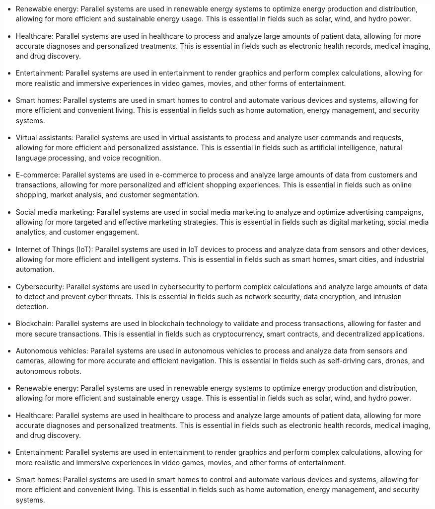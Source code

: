 - Renewable energy: Parallel systems are used in renewable energy systems to optimize energy production and distribution, allowing for more efficient and sustainable energy usage. This is essential in fields such as solar, wind, and hydro power.

- Healthcare: Parallel systems are used in healthcare to process and analyze large amounts of patient data, allowing for more accurate diagnoses and personalized treatments. This is essential in fields such as electronic health records, medical imaging, and drug discovery.

- Entertainment: Parallel systems are used in entertainment to render graphics and perform complex calculations, allowing for more realistic and immersive experiences in video games, movies, and other forms of entertainment.

- Smart homes: Parallel systems are used in smart homes to control and automate various devices and systems, allowing for more efficient and convenient living. This is essential in fields such as home automation, energy management, and security systems.

- Virtual assistants: Parallel systems are used in virtual assistants to process and analyze user commands and requests, allowing for more efficient and personalized assistance. This is essential in fields such as artificial intelligence, natural language processing, and voice recognition.

- E-commerce: Parallel systems are used in e-commerce to process and analyze large amounts of data from customers and transactions, allowing for more personalized and efficient shopping experiences. This is essential in fields such as online shopping, market analysis, and customer segmentation.

- Social media marketing: Parallel systems are used in social media marketing to analyze and optimize advertising campaigns, allowing for more targeted and effective marketing strategies. This is essential in fields such as digital marketing, social media analytics, and customer engagement.

- Internet of Things (IoT): Parallel systems are used in IoT devices to process and analyze data from sensors and other devices, allowing for more efficient and intelligent systems. This is essential in fields such as smart homes, smart cities, and industrial automation.

- Cybersecurity: Parallel systems are used in cybersecurity to perform complex calculations and analyze large amounts of data to detect and prevent cyber threats. This is essential in fields such as network security, data encryption, and intrusion detection.

- Blockchain: Parallel systems are used in blockchain technology to validate and process transactions, allowing for faster and more secure transactions. This is essential in fields such as cryptocurrency, smart contracts, and decentralized applications.

- Autonomous vehicles: Parallel systems are used in autonomous vehicles to process and analyze data from sensors and cameras, allowing for more accurate and efficient navigation. This is essential in fields such as self-driving cars, drones, and autonomous robots.

- Renewable energy: Parallel systems are used in renewable energy systems to optimize energy production and distribution, allowing for more efficient and sustainable energy usage. This is essential in fields such as solar, wind, and hydro power.

- Healthcare: Parallel systems are used in healthcare to process and analyze large amounts of patient data, allowing for more accurate diagnoses and personalized treatments. This is essential in fields such as electronic health records, medical imaging, and drug discovery.

- Entertainment: Parallel systems are used in entertainment to render graphics and perform complex calculations, allowing for more realistic and immersive experiences in video games, movies, and other forms of entertainment.

- Smart homes: Parallel systems are used in smart homes to control and automate various devices and systems, allowing for more efficient and convenient living. This is essential in fields such as home automation, energy management, and security systems.
